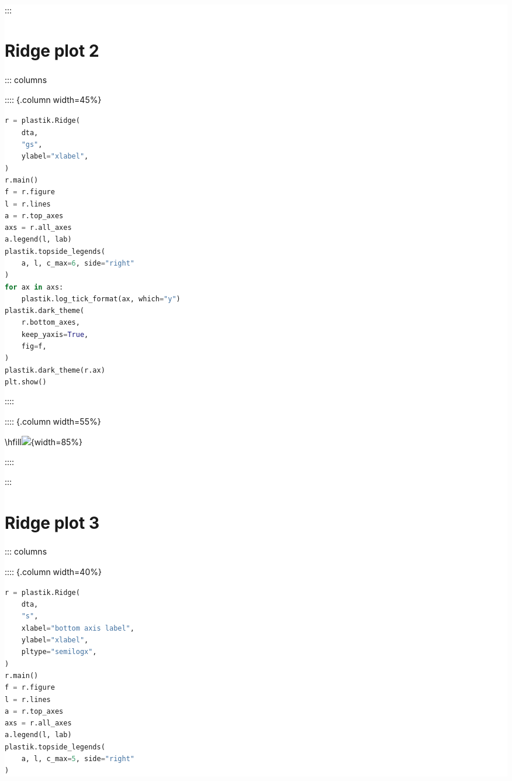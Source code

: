 :::

# Ridge plot 2

::: columns

:::: {.column width=45%}

```python
r = plastik.Ridge(
    dta,
    "gs",
    ylabel="xlabel",
)
r.main()
f = r.figure
l = r.lines
a = r.top_axes
axs = r.all_axes
a.legend(l, lab)
plastik.topside_legends(
    a, l, c_max=6, side="right"
)
for ax in axs:
    plastik.log_tick_format(ax, which="y")
plastik.dark_theme(
    r.bottom_axes,
    keep_yaxis=True,
    fig=f,
)
plastik.dark_theme(r.ax)
plt.show()
```

::::

:::: {.column width=55%}

\hfill![](figures/ridge2_dark.png){width=85%}

::::

:::

# Ridge plot 3

::: columns

:::: {.column width=40%}

```python
r = plastik.Ridge(
    dta,
    "s",
    xlabel="bottom axis label",
    ylabel="xlabel",
    pltype="semilogx",
)
r.main()
f = r.figure
l = r.lines
a = r.top_axes
axs = r.all_axes
a.legend(l, lab)
plastik.topside_legends(
    a, l, c_max=5, side="right"
)
```